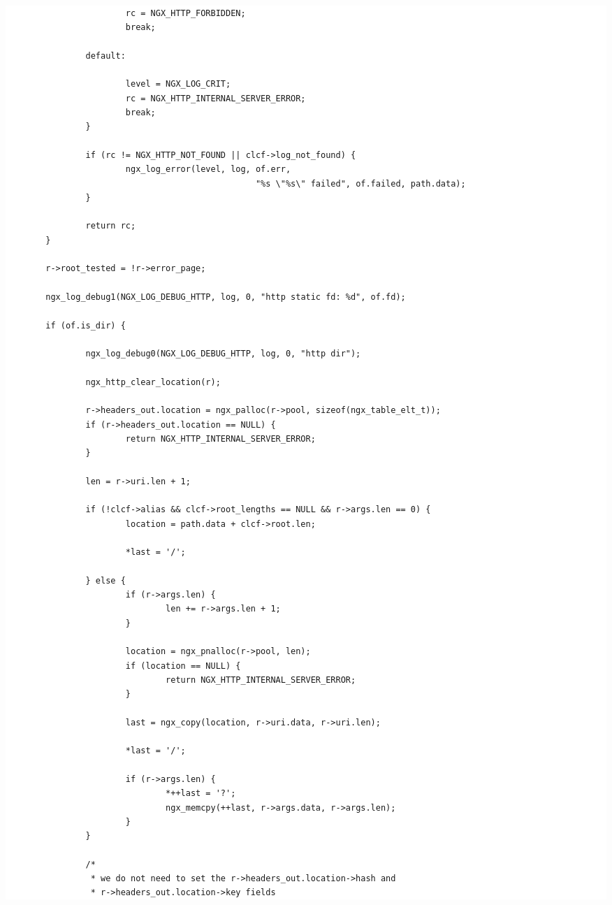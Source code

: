 ```text
                        rc = NGX_HTTP_FORBIDDEN;
                        break;

                default:

                        level = NGX_LOG_CRIT;
                        rc = NGX_HTTP_INTERNAL_SERVER_ERROR;
                        break;
                }

                if (rc != NGX_HTTP_NOT_FOUND || clcf->log_not_found) {
                        ngx_log_error(level, log, of.err,
                                                  "%s \"%s\" failed", of.failed, path.data);
                }

                return rc;
        }

        r->root_tested = !r->error_page;

        ngx_log_debug1(NGX_LOG_DEBUG_HTTP, log, 0, "http static fd: %d", of.fd);

        if (of.is_dir) {

                ngx_log_debug0(NGX_LOG_DEBUG_HTTP, log, 0, "http dir");

                ngx_http_clear_location(r);

                r->headers_out.location = ngx_palloc(r->pool, sizeof(ngx_table_elt_t));
                if (r->headers_out.location == NULL) {
                        return NGX_HTTP_INTERNAL_SERVER_ERROR;
                }

                len = r->uri.len + 1;

                if (!clcf->alias && clcf->root_lengths == NULL && r->args.len == 0) {
                        location = path.data + clcf->root.len;

                        *last = '/';

                } else {
                        if (r->args.len) {
                                len += r->args.len + 1;
                        }

                        location = ngx_pnalloc(r->pool, len);
                        if (location == NULL) {
                                return NGX_HTTP_INTERNAL_SERVER_ERROR;
                        }

                        last = ngx_copy(location, r->uri.data, r->uri.len);

                        *last = '/';

                        if (r->args.len) {
                                *++last = '?';
                                ngx_memcpy(++last, r->args.data, r->args.len);
                        }
                }

                /*
                 * we do not need to set the r->headers_out.location->hash and
                 * r->headers_out.location->key fields
```